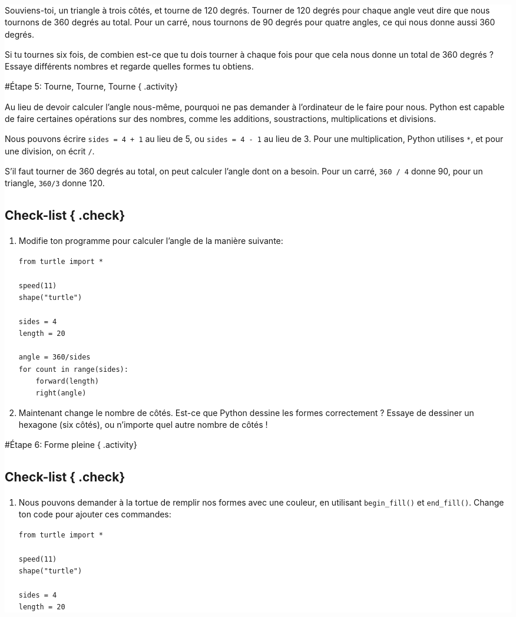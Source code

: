 Souviens-toi, un triangle à trois côtés, et tourne de 120 degrés. Tourner de 120 degrés pour chaque angle veut dire que nous tournons de 360 degrés au total. Pour un carré, nous tournons de 90 degrés pour quatre angles, ce qui nous donne aussi 360 degrés.

Si tu tournes six fois, de combien est-ce que tu dois tourner à chaque fois pour que cela nous donne un total de 360 degrés ? Essaye différents nombres et regarde quelles formes tu obtiens.

#Étape 5: Tourne, Tourne, Tourne { .activity}

Au lieu de devoir calculer l’angle nous-même, pourquoi ne pas demander à l’ordinateur de le faire pour nous. Python est capable de faire certaines opérations sur des nombres, comme les additions, soustractions, multiplications et divisions.

Nous pouvons écrire `sides = 4 + 1` au lieu de 5, ou `sides = 4 - 1` au lieu de 3. Pour une multiplication, Python utilises `*`, et pour une division, on écrit `/`.

S’il faut tourner de 360 degrés au total, on peut calculer l’angle dont on a besoin. Pour un carré, `360 / 4` donne 90, pour un triangle, `360/3` donne 120.

## Check-list { .check}

1. Modifie ton programme pour calculer l’angle de la manière suivante:

    ```{.language-python}
    from turtle import *

    speed(11)
    shape("turtle")

    sides = 4
    length = 20

    angle = 360/sides
    for count in range(sides):
        forward(length)
        right(angle)
    ```

2. Maintenant change le nombre de côtés. Est-ce que Python dessine les formes correctement ? Essaye de dessiner un hexagone (six côtés), ou n’importe quel autre nombre de côtés !

#Étape 6: Forme pleine { .activity}

## Check-list { .check}

1. Nous pouvons demander à la tortue de remplir nos formes avec une couleur, en utilisant `begin_fill()` et `end_fill()`. Change ton code pour
ajouter ces commandes:


    ```{.language-python}
    from turtle import *

    speed(11)
    shape("turtle")

    sides = 4
    length = 20
